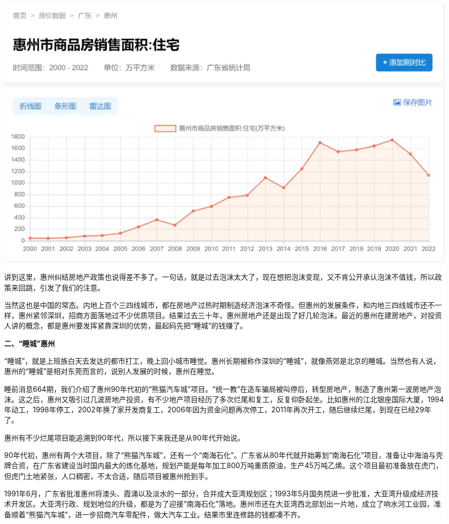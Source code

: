 ![](/images/btnews/btnews/0601_0700/0684/0684_8.webp)

讲到这里，惠州纠结房地产政策也说得差不多了。一句话，就是过去泡沫太大了，现在想把泡沫变现，又不肯公开承认泡沫不值钱，所以政策来回跳，引发了我们的注意。

当然这也是中国的常态。内地上百个三四线城市，都在房地产过热时期制造经济泡沫不奇怪。但惠州的发展条件，和内地三四线城市还不一样，惠州紧邻深圳，招商方面落地过不少优质项目。结果过去三十年，惠州房地产还是出现了好几轮泡沫。最近的惠州在建房地产，对投资人讲的概念，都是惠州要发挥紧靠深圳的优势，最起码先把“睡城”的钱赚了。

**二、“睡城”惠州**

“睡城”，就是上班族白天去发达的都市打工，晚上回小城市睡觉。惠州长期被称作深圳的“睡城”，就像燕郊是北京的睡城。当然也有人说，惠州的“睡城”是相对东莞而言的，说别人发展的时候，惠州在睡觉。

睡前消息664期，我们介绍了惠州90年代初的“熊猫汽车城”项目。“统一教”在造车骗局被叫停后，转型房地产，制造了惠州第一波房地产泡沫。这之后，惠州又吸引过几波房地产投资，有不少地产项目经历了多次烂尾和复工，反复仰卧起坐。比如惠州的江北银座国际大厦，1994年动工，1998年停工，2002年换了家开发商复工，2006年因为资金问题再次停工，2011年再次开工，随后继续烂尾，到现在已经29年了。

惠州有不少烂尾项目能追溯到90年代，所以接下来我还是从90年代开始说。

90年代初，惠州有两个大项目，除了“熊猫汽车城”，还有一个“南海石化”。广东省从80年代就开始筹划“南海石化”项目，准备让中海油与壳牌合资，在广东省建设当时国内最大的炼化基地，规划产能是每年加工800万吨重质原油，生产45万吨乙烯。这个项目最初准备放在虎门，但虎门土地紧张，人口稠密，不太合适，随后项目被惠州抢到手。

1991年6月，广东省批准惠州将澳头、霞涌以及淡水的一部分，合并成大亚湾规划区；1993年5月国务院进一步批准，大亚湾升级成经济技术开发区。大亚湾行政、规划地位的升级，都是为了迎接“南海石化”落地。惠州市还在大亚湾西北部划出一片地，成立了响水河工业园，准备顺着“熊猫汽车城”，进一步招商汽车零配件，做大汽车工业。结果市里连修路的钱都凑不齐。
